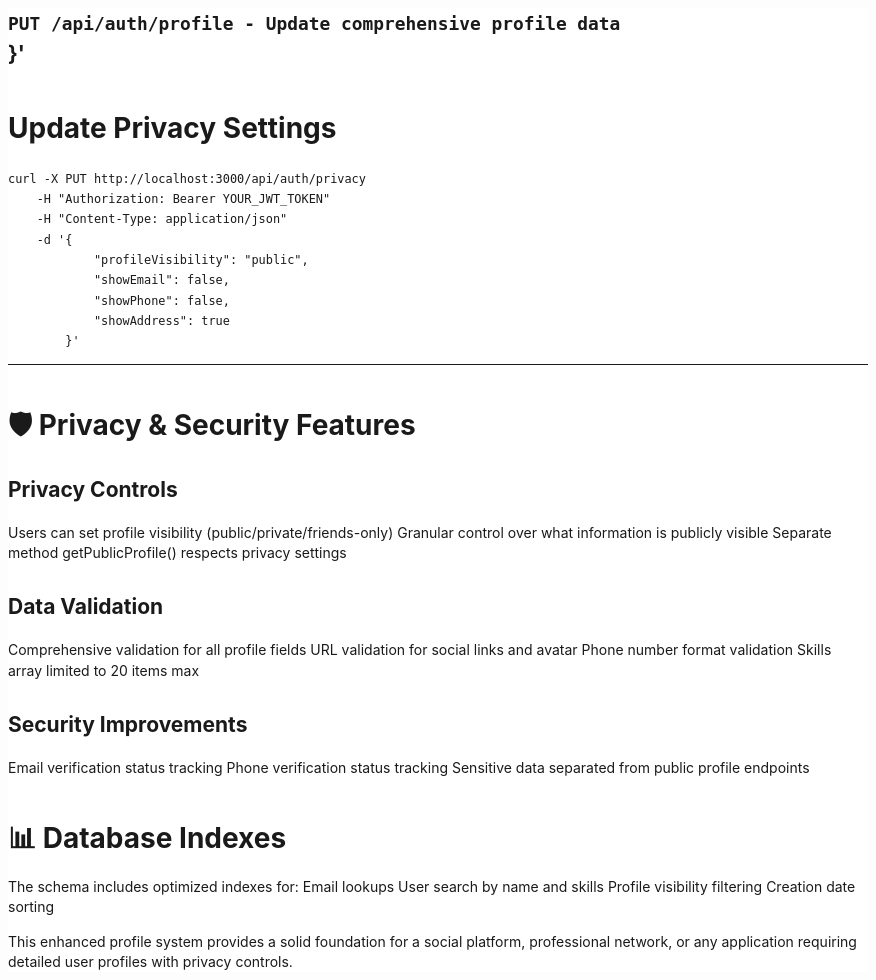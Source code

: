 ```PUT /api/auth/profile - Update comprehensive profile data ``` \
            }'
---
# Update Privacy Settings
    curl -X PUT http://localhost:3000/api/auth/privacy 
        -H "Authorization: Bearer YOUR_JWT_TOKEN" 
        -H "Content-Type: application/json" 
        -d '{
                "profileVisibility": "public",
                "showEmail": false,
                "showPhone": false,
                "showAddress": true
            }'
---
# 🛡️ Privacy & Security Features
## Privacy Controls
Users can set profile visibility (public/private/friends-only)
Granular control over what information is publicly visible
Separate method getPublicProfile() respects privacy settings

## Data Validation
Comprehensive validation for all profile fields
URL validation for social links and avatar
Phone number format validation
Skills array limited to 20 items max

## Security Improvements
Email verification status tracking
Phone verification status tracking
Sensitive data separated from public profile endpoints

# 📊 Database Indexes
The schema includes optimized indexes for:
Email lookups
User search by name and skills
Profile visibility filtering
Creation date sorting

This enhanced profile system provides a solid foundation for a social platform, professional network, or any application requiring detailed user profiles with privacy controls.